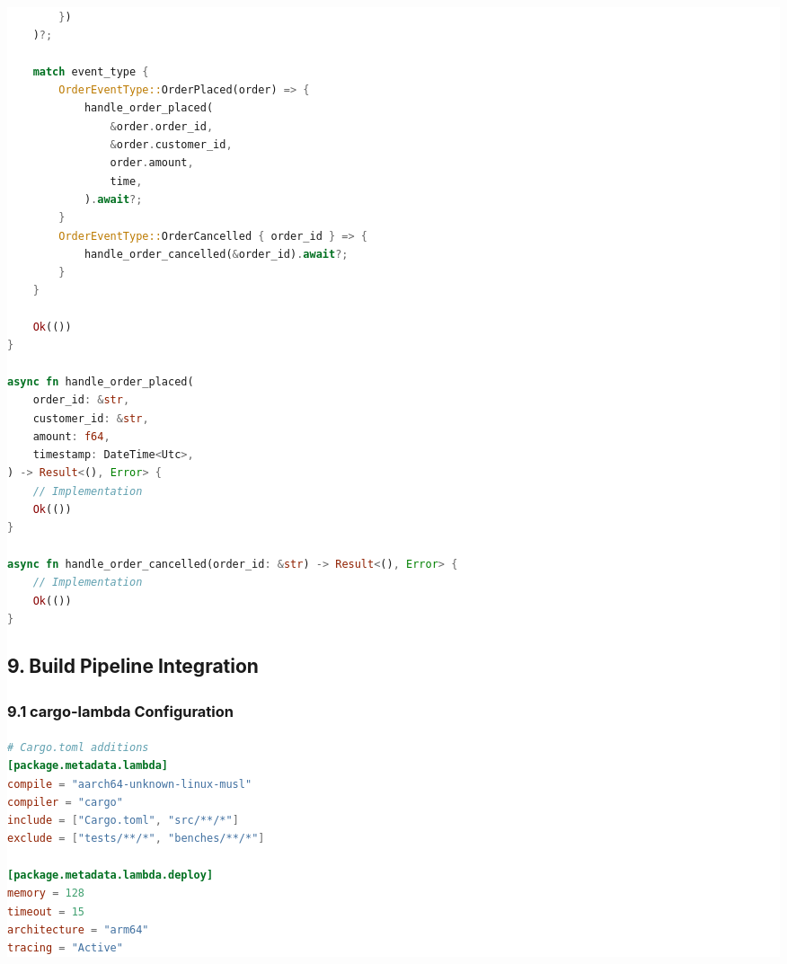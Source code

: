 ```rust
        })
    )?;
    
    match event_type {
        OrderEventType::OrderPlaced(order) => {
            handle_order_placed(
                &order.order_id,
                &order.customer_id,
                order.amount,
                time,
            ).await?;
        }
        OrderEventType::OrderCancelled { order_id } => {
            handle_order_cancelled(&order_id).await?;
        }
    }
    
    Ok(())
}

async fn handle_order_placed(
    order_id: &str,
    customer_id: &str,
    amount: f64,
    timestamp: DateTime<Utc>,
) -> Result<(), Error> {
    // Implementation
    Ok(())
}

async fn handle_order_cancelled(order_id: &str) -> Result<(), Error> {
    // Implementation
    Ok(())
}
```

## 9. Build Pipeline Integration

### 9.1 cargo-lambda Configuration

```toml
# Cargo.toml additions
[package.metadata.lambda]
compile = "aarch64-unknown-linux-musl"
compiler = "cargo"
include = ["Cargo.toml", "src/**/*"]
exclude = ["tests/**/*", "benches/**/*"]

[package.metadata.lambda.deploy]
memory = 128
timeout = 15
architecture = "arm64"
tracing = "Active"
```
